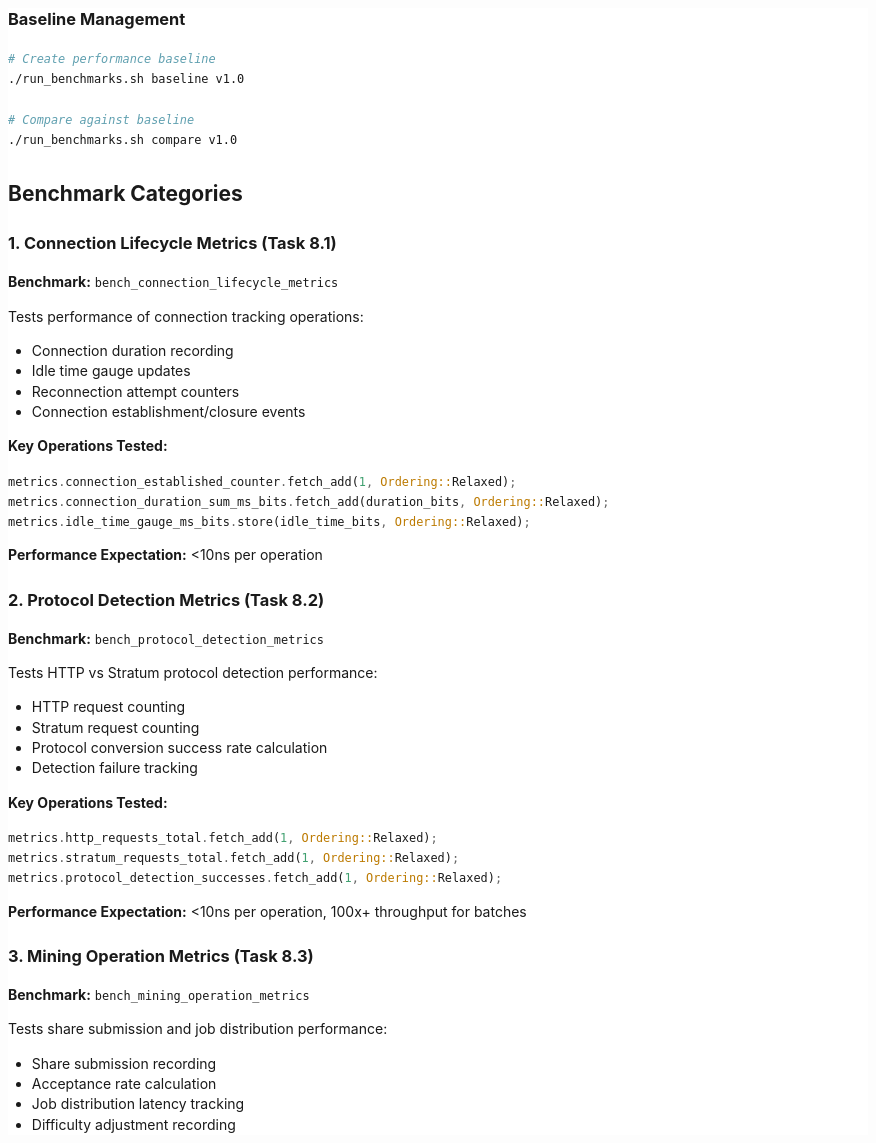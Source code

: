 ### Baseline Management

```bash
# Create performance baseline
./run_benchmarks.sh baseline v1.0

# Compare against baseline
./run_benchmarks.sh compare v1.0
```

## Benchmark Categories

### 1. Connection Lifecycle Metrics (Task 8.1)

**Benchmark:** `bench_connection_lifecycle_metrics`

Tests performance of connection tracking operations:
- Connection duration recording
- Idle time gauge updates  
- Reconnection attempt counters
- Connection establishment/closure events

**Key Operations Tested:**
```rust
metrics.connection_established_counter.fetch_add(1, Ordering::Relaxed);
metrics.connection_duration_sum_ms_bits.fetch_add(duration_bits, Ordering::Relaxed);
metrics.idle_time_gauge_ms_bits.store(idle_time_bits, Ordering::Relaxed);
```

**Performance Expectation:** <10ns per operation

### 2. Protocol Detection Metrics (Task 8.2)

**Benchmark:** `bench_protocol_detection_metrics`

Tests HTTP vs Stratum protocol detection performance:
- HTTP request counting
- Stratum request counting
- Protocol conversion success rate calculation
- Detection failure tracking

**Key Operations Tested:**
```rust
metrics.http_requests_total.fetch_add(1, Ordering::Relaxed);
metrics.stratum_requests_total.fetch_add(1, Ordering::Relaxed);
metrics.protocol_detection_successes.fetch_add(1, Ordering::Relaxed);
```

**Performance Expectation:** <10ns per operation, 100x+ throughput for batches

### 3. Mining Operation Metrics (Task 8.3)

**Benchmark:** `bench_mining_operation_metrics`

Tests share submission and job distribution performance:
- Share submission recording
- Acceptance rate calculation
- Job distribution latency tracking
- Difficulty adjustment recording

